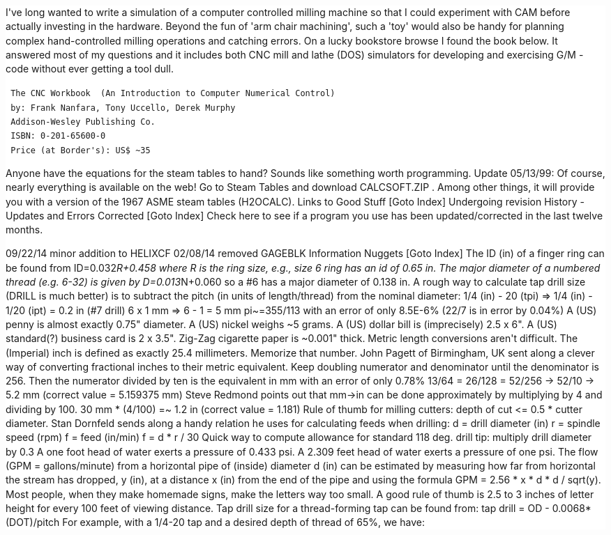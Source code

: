 I've long wanted to write a simulation of a computer controlled milling machine so that I could experiment with CAM before actually investing in the hardware. Beyond the fun of 'arm chair machining', such a 'toy' would also be handy for planning complex hand-controlled milling operations and catching errors. On a lucky bookstore browse I found the book below. It answered most of my questions and it includes both CNC mill and lathe (DOS) simulators for developing and exercising G/M - code without ever getting a tool dull. 

     The CNC Workbook  (An Introduction to Computer Numerical Control)
     by: Frank Nanfara, Tony Uccello, Derek Murphy
     Addison-Wesley Publishing Co.
     ISBN: 0-201-65600-0
     Price (at Border's): US$ ~35
Anyone have the equations for the steam tables to hand? Sounds like something worth programming. 
Update 05/13/99: Of course, nearly everything is available on the web! Go to Steam Tables and download CALCSOFT.ZIP . Among other things, it will provide you with a version of the 1967 ASME steam tables (H2OCALC).
Links to Good Stuff [Goto Index]
Undergoing revision
History - Updates and Errors Corrected [Goto Index]
Check here to see if a program you use has been updated/corrected in the last twelve months.

09/22/14 minor addition to HELIXCF
02/08/14 removed GAGEBLK
Information Nuggets [Goto Index]
The ID (in) of a finger ring can be found from ID=0.032*R+0.458 where R is the ring size, e.g., size 6 ring has an id of 0.65 in.
The major diameter of a numbered thread (e.g. 6-32) is given by D=0.013*N+0.060 so a #6 has a major diameter of 0.138 in.
A rough way to calculate tap drill size (DRILL is much better) is to subtract the pitch (in units of length/thread) from the nominal diameter: 
1/4 (in) - 20 (tpi) => 1/4 (in) - 1/20 (ipt) = 0.2 in (#7 drill) 
6 x 1 mm => 6 - 1 = 5 mm
pi~=355/113 with an error of only 8.5E-6% (22/7 is in error by 0.04%)
A (US) penny is almost exactly 0.75" diameter.
A (US) nickel weighs ~5 grams.
A (US) dollar bill is (imprecisely) 2.5 x 6".
A (US) standard(?) business card is 2 x 3.5".
Zig-Zag cigarette paper is ~0.001" thick.
Metric length conversions aren't difficult. The (Imperial) inch is defined as exactly 25.4 millimeters. Memorize that number.
John Pagett of Birmingham, UK sent along a clever way of converting fractional inches to their metric equivalent. Keep doubling numerator and denominator until the denominator is 256. Then the numerator divided by ten is the equivalent in mm with an error of only 0.78% 
13/64 = 26/128 = 52/256 -> 52/10 -> 5.2 mm (correct value = 5.159375 mm) 
Steve Redmond points out that mm->in can be done approximately by multiplying by 4 and dividing by 100. 
30 mm * (4/100) =~ 1.2 in (correct value = 1.181)
Rule of thumb for milling cutters: depth of cut <= 0.5 * cutter diameter.
Stan Dornfeld sends along a handy relation he uses for calculating feeds when drilling:
d = drill diameter (in)
r = spindle speed (rpm)
f = feed (in/min)
f = d * r / 30
Quick way to compute allowance for standard 118 deg. drill tip: multiply drill diameter by 0.3
A one foot head of water exerts a pressure of 0.433 psi. A 2.309 feet head of water exerts a pressure of one psi.
The flow (GPM = gallons/minute) from a horizontal pipe of (inside) diameter d (in) can be estimated by measuring how far from horizontal the stream has dropped, y (in), at a distance x (in) from the end of the pipe and using the formula GPM = 2.56 * x * d * d / sqrt(y).
Most people, when they make homemade signs, make the letters way too small. A good rule of thumb is 2.5 to 3 inches of letter height for every 100 feet of viewing distance.
Tap drill size for a thread-forming tap can be found from:
tap drill = OD - 0.0068*(DOT)/pitch
For example, with a 1/4-20 tap and a desired depth of thread of 65%, we have: